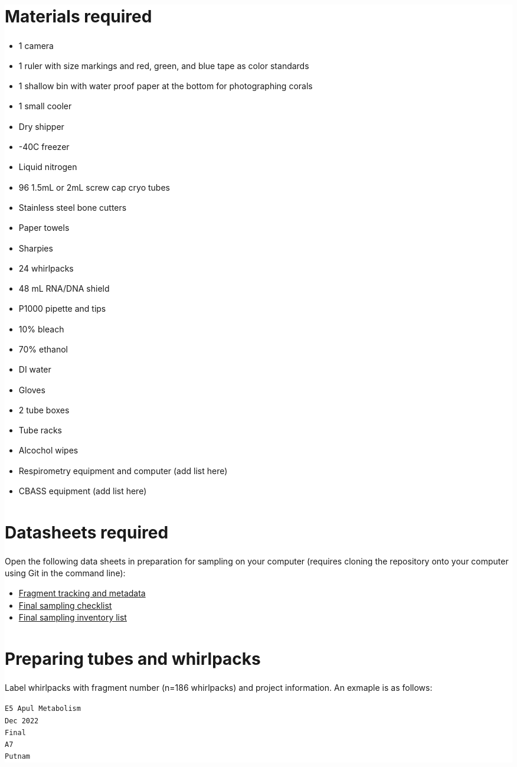 # Materials required  

- 1 camera
- 1 ruler with size markings and red, green, and blue tape as color standards 
- 1 shallow bin with water proof paper at the bottom for photographing corals  
- 1 small cooler 
- Dry shipper 
- -40C freezer
- Liquid nitrogen 
- 96 1.5mL or 2mL screw cap cryo tubes 
- Stainless steel bone cutters 
- Paper towels
- Sharpies 
- 24 whirlpacks 
- 48 mL RNA/DNA shield 
- P1000 pipette and tips 
- 10% bleach
- 70% ethanol
- DI water 
- Gloves 
- 2 tube boxes 
- Tube racks 
- Alcochol wipes 

- Respirometry equipment and computer (add list here)  
- CBASS equipment (add list here)  

# Datasheets required  

Open the following data sheets in preparation for sampling on your computer (requires cloning the repository onto your computer using Git in the command line):    

- [Fragment tracking and metadata](https://github.com/urol-e5/apulchra_metabolism/blob/main/data/fragments.csv)
- [Final sampling checklist](https://github.com/urol-e5/apulchra_metabolism/blob/main/data/final_sampling/final_sampling_checklist.xlsx)
- [Final sampling inventory list](https://github.com/urol-e5/apulchra_metabolism/blob/main/data/final_sampling/final_sample.id.csv)

# Preparing tubes and whirlpacks    

Label whirlpacks with fragment number (n=186 whirlpacks) and project information. An exmaple is as follows:  

```
E5 Apul Metabolism
Dec 2022
Final
A7
Putnam 
```
